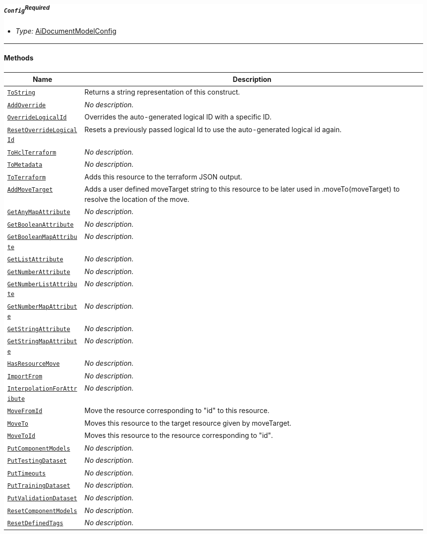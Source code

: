 ##### `Config`<sup>Required</sup> <a name="Config" id="rhizo-co-terraform-provider-oci.aiDocumentModel.AiDocumentModel.Initializer.parameter.config"></a>

- *Type:* <a href="#rhizo-co-terraform-provider-oci.aiDocumentModel.AiDocumentModelConfig">AiDocumentModelConfig</a>

---

#### Methods <a name="Methods" id="Methods"></a>

| **Name** | **Description** |
| --- | --- |
| <code><a href="#rhizo-co-terraform-provider-oci.aiDocumentModel.AiDocumentModel.toString">ToString</a></code> | Returns a string representation of this construct. |
| <code><a href="#rhizo-co-terraform-provider-oci.aiDocumentModel.AiDocumentModel.addOverride">AddOverride</a></code> | *No description.* |
| <code><a href="#rhizo-co-terraform-provider-oci.aiDocumentModel.AiDocumentModel.overrideLogicalId">OverrideLogicalId</a></code> | Overrides the auto-generated logical ID with a specific ID. |
| <code><a href="#rhizo-co-terraform-provider-oci.aiDocumentModel.AiDocumentModel.resetOverrideLogicalId">ResetOverrideLogicalId</a></code> | Resets a previously passed logical Id to use the auto-generated logical id again. |
| <code><a href="#rhizo-co-terraform-provider-oci.aiDocumentModel.AiDocumentModel.toHclTerraform">ToHclTerraform</a></code> | *No description.* |
| <code><a href="#rhizo-co-terraform-provider-oci.aiDocumentModel.AiDocumentModel.toMetadata">ToMetadata</a></code> | *No description.* |
| <code><a href="#rhizo-co-terraform-provider-oci.aiDocumentModel.AiDocumentModel.toTerraform">ToTerraform</a></code> | Adds this resource to the terraform JSON output. |
| <code><a href="#rhizo-co-terraform-provider-oci.aiDocumentModel.AiDocumentModel.addMoveTarget">AddMoveTarget</a></code> | Adds a user defined moveTarget string to this resource to be later used in .moveTo(moveTarget) to resolve the location of the move. |
| <code><a href="#rhizo-co-terraform-provider-oci.aiDocumentModel.AiDocumentModel.getAnyMapAttribute">GetAnyMapAttribute</a></code> | *No description.* |
| <code><a href="#rhizo-co-terraform-provider-oci.aiDocumentModel.AiDocumentModel.getBooleanAttribute">GetBooleanAttribute</a></code> | *No description.* |
| <code><a href="#rhizo-co-terraform-provider-oci.aiDocumentModel.AiDocumentModel.getBooleanMapAttribute">GetBooleanMapAttribute</a></code> | *No description.* |
| <code><a href="#rhizo-co-terraform-provider-oci.aiDocumentModel.AiDocumentModel.getListAttribute">GetListAttribute</a></code> | *No description.* |
| <code><a href="#rhizo-co-terraform-provider-oci.aiDocumentModel.AiDocumentModel.getNumberAttribute">GetNumberAttribute</a></code> | *No description.* |
| <code><a href="#rhizo-co-terraform-provider-oci.aiDocumentModel.AiDocumentModel.getNumberListAttribute">GetNumberListAttribute</a></code> | *No description.* |
| <code><a href="#rhizo-co-terraform-provider-oci.aiDocumentModel.AiDocumentModel.getNumberMapAttribute">GetNumberMapAttribute</a></code> | *No description.* |
| <code><a href="#rhizo-co-terraform-provider-oci.aiDocumentModel.AiDocumentModel.getStringAttribute">GetStringAttribute</a></code> | *No description.* |
| <code><a href="#rhizo-co-terraform-provider-oci.aiDocumentModel.AiDocumentModel.getStringMapAttribute">GetStringMapAttribute</a></code> | *No description.* |
| <code><a href="#rhizo-co-terraform-provider-oci.aiDocumentModel.AiDocumentModel.hasResourceMove">HasResourceMove</a></code> | *No description.* |
| <code><a href="#rhizo-co-terraform-provider-oci.aiDocumentModel.AiDocumentModel.importFrom">ImportFrom</a></code> | *No description.* |
| <code><a href="#rhizo-co-terraform-provider-oci.aiDocumentModel.AiDocumentModel.interpolationForAttribute">InterpolationForAttribute</a></code> | *No description.* |
| <code><a href="#rhizo-co-terraform-provider-oci.aiDocumentModel.AiDocumentModel.moveFromId">MoveFromId</a></code> | Move the resource corresponding to "id" to this resource. |
| <code><a href="#rhizo-co-terraform-provider-oci.aiDocumentModel.AiDocumentModel.moveTo">MoveTo</a></code> | Moves this resource to the target resource given by moveTarget. |
| <code><a href="#rhizo-co-terraform-provider-oci.aiDocumentModel.AiDocumentModel.moveToId">MoveToId</a></code> | Moves this resource to the resource corresponding to "id". |
| <code><a href="#rhizo-co-terraform-provider-oci.aiDocumentModel.AiDocumentModel.putComponentModels">PutComponentModels</a></code> | *No description.* |
| <code><a href="#rhizo-co-terraform-provider-oci.aiDocumentModel.AiDocumentModel.putTestingDataset">PutTestingDataset</a></code> | *No description.* |
| <code><a href="#rhizo-co-terraform-provider-oci.aiDocumentModel.AiDocumentModel.putTimeouts">PutTimeouts</a></code> | *No description.* |
| <code><a href="#rhizo-co-terraform-provider-oci.aiDocumentModel.AiDocumentModel.putTrainingDataset">PutTrainingDataset</a></code> | *No description.* |
| <code><a href="#rhizo-co-terraform-provider-oci.aiDocumentModel.AiDocumentModel.putValidationDataset">PutValidationDataset</a></code> | *No description.* |
| <code><a href="#rhizo-co-terraform-provider-oci.aiDocumentModel.AiDocumentModel.resetComponentModels">ResetComponentModels</a></code> | *No description.* |
| <code><a href="#rhizo-co-terraform-provider-oci.aiDocumentModel.AiDocumentModel.resetDefinedTags">ResetDefinedTags</a></code> | *No description.* |